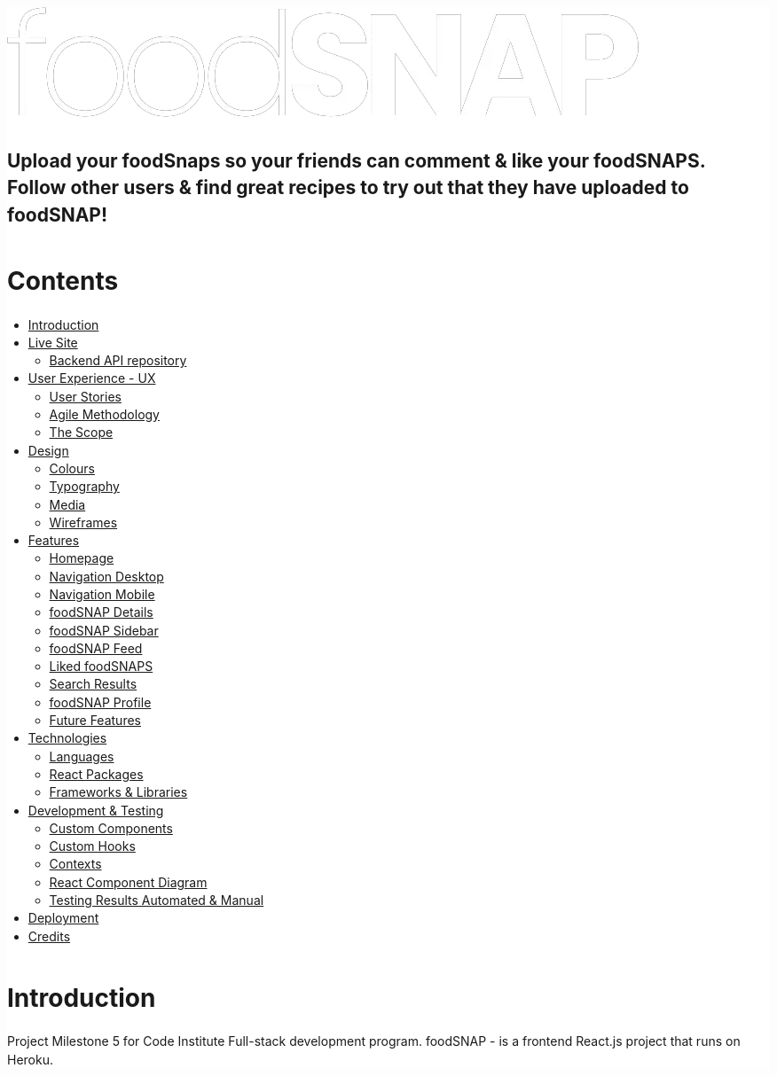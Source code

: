 <a id="top" href="https://foodsnap-react.herokuapp.com/" target="_blank"><img src="documentation/readme_images/logo-white.webp"></a><br />

<h2>Upload your foodSnaps so your friends can comment & like your foodSNAPS.<br />
Follow other users & find great recipes to try out that they have uploaded to foodSNAP!</h2>

<h1 id="contents">Contents</h1>

-   [Introduction](#introduction)
-   [Live Site](#demo)
    -   [Backend API repository](#demo)
-   [User Experience - UX](#user-experience)
    -   [User Stories](#user-stories)
    -   [Agile Methodology](#agile-methodology)
    -   [The Scope](#the-scope)
-   [Design](#design)
    -   [Colours](#colours)
    -   [Typography](#typography)
    -   [Media](#media)
    -   [Wireframes](#wireframes)
-   [Features](#features)
    -   [Homepage](#homepage)
    -   [Navigation Desktop](#navigation-desktop)
    -   [Navigation Mobile](#navigation-mobile)
    -   [foodSNAP Details](#foodsnap-details)
    -   [foodSNAP Sidebar](#foodsnap-sidebar)
    -   [foodSNAP Feed](#feed)
    -   [Liked foodSNAPS](#liked-foodsnaps)
    -   [Search Results](#search-results)
    -   [foodSNAP Profile](#profile)
    -   [Future Features](#future-features)
-   [Technologies](#technologies)
    -   [Languages](#languages)
    -   [React Packages](#react-packages)
    -   [Frameworks & Libraries](#frameworks)
-   [Development & Testing](#testing)
    -   [Custom Components](#custom-components)
    -   [Custom Hooks](#custom-hooks)
    -   [Contexts](#custom-contexts)
    -   [React Component Diagram](#component-diagram)
    -   [Testing Results Automated & Manual](TESTING.md)
-   [Deployment](#deployment)
-   [Credits](#credits)

<h1 id="introduction">Introduction</h1>

Project Milestone 5 for Code Institute Full-stack development program. foodSNAP - is a frontend React.js project that runs on Heroku.
